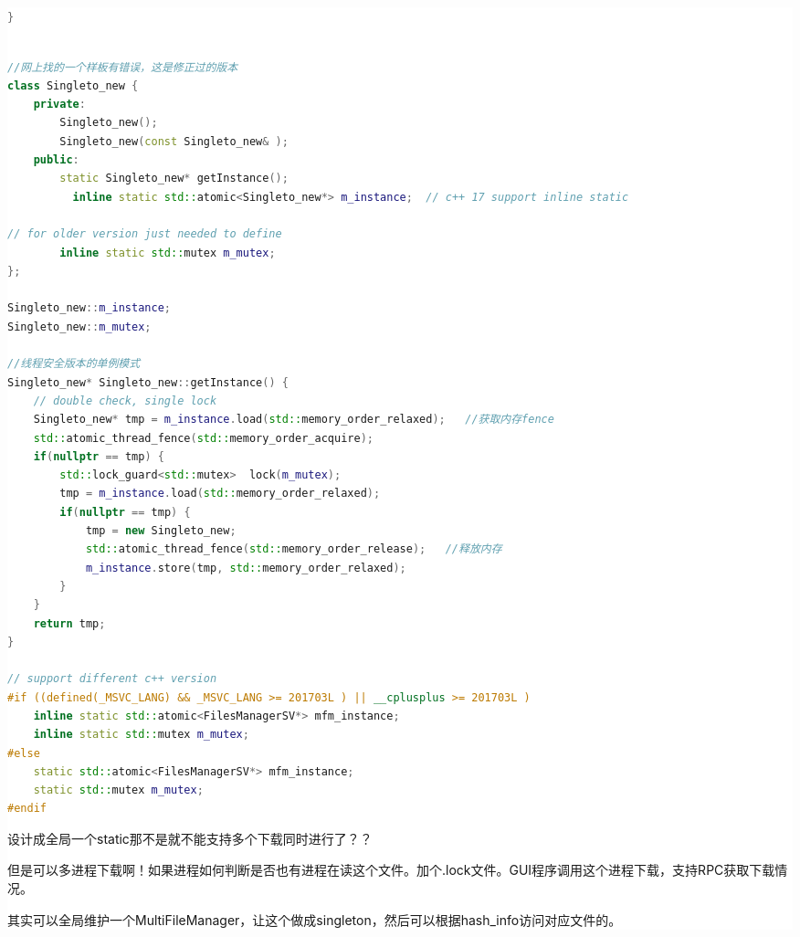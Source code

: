 ```cpp
}
```

```cpp

//网上找的一个样板有错误，这是修正过的版本
class Singleto_new {
    private:
        Singleto_new();
        Singleto_new(const Singleto_new& );
    public:
        static Singleto_new* getInstance(); 
	      inline static std::atomic<Singleto_new*> m_instance;  // c++ 17 support inline static
																															// for older version just needed to define
        inline static std::mutex m_mutex;
};

Singleto_new::m_instance;
Singleto_new::m_mutex;

//线程安全版本的单例模式
Singleto_new* Singleto_new::getInstance() {
    // double check, single lock
    Singleto_new* tmp = m_instance.load(std::memory_order_relaxed);   //获取内存fence
    std::atomic_thread_fence(std::memory_order_acquire);
    if(nullptr == tmp) {
        std::lock_guard<std::mutex>  lock(m_mutex);
        tmp = m_instance.load(std::memory_order_relaxed);
        if(nullptr == tmp) {
            tmp = new Singleto_new;
            std::atomic_thread_fence(std::memory_order_release);   //释放内存
            m_instance.store(tmp, std::memory_order_relaxed);
        }
    }
    return tmp;
}

// support different c++ version
#if ((defined(_MSVC_LANG) && _MSVC_LANG >= 201703L ) || __cplusplus >= 201703L )
    inline static std::atomic<FilesManagerSV*> mfm_instance;
    inline static std::mutex m_mutex;
#else
    static std::atomic<FilesManagerSV*> mfm_instance;
    static std::mutex m_mutex;
#endif
```

设计成全局一个static那不是就不能支持多个下载同时进行了？？

但是可以多进程下载啊！如果进程如何判断是否也有进程在读这个文件。加个.lock文件。GUI程序调用这个进程下载，支持RPC获取下载情况。

其实可以全局维护一个MultiFileManager，让这个做成singleton，然后可以根据hash_info访问对应文件的。
